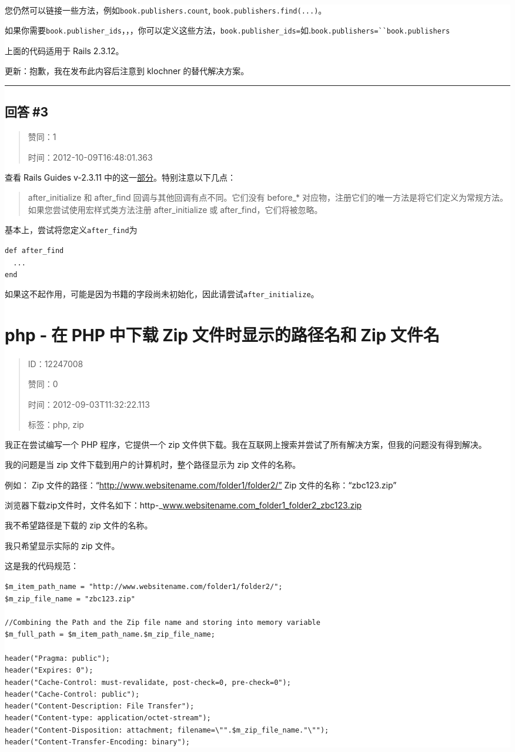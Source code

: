 您仍然可以链接一些方法，例如`book.publishers.count`, `book.publishers.find(...)`。

如果你需要`book.publisher_ids`，，，你可以定义这些方法，`book.publisher_ids=`如.`book.publishers=``book.publishers`

上面的代码适用于 Rails 2.3.12。

更新：抱歉，我在发布此内容后注意到 klochner 的替代解决方案。

* * *

## 回答 #3

> 赞同：1
> 
> 时间：2012-10-09T16:48:01.363

查看 Rails Guides v-2.3.11 中的这一[部分](http://guides.rubyonrails.org/v2.3.11/activerecord_validations_callbacks.html#after-initialize-and-after-find)。特别注意以下几点：

> after_initialize 和 after_find 回调与其他回调有点不同。它们没有 before_* 对应物，注册它们的唯一方法是将它们定义为常规方法。如果您尝试使用宏样式类方法注册 after_initialize 或 after_find，它们将被忽略。

基本上，尝试将您定义`after_find`为

```
def after_find
  ...
end 
```

如果这不起作用，可能是因为书籍的字段尚未初始化，因此请尝试`after_initialize`。

# php - 在 PHP 中下载 Zip 文件时显示的路径名和 Zip 文件名

> ID：12247008
> 
> 赞同：0
> 
> 时间：2012-09-03T11:32:22.113
> 
> 标签：php, zip

我正在尝试编写一个 PHP 程序，它提供一个 zip 文件供下载。我在互联网上搜索并尝试了所有解决方案，但我的问题没有得到解决。

我的问题是当 zip 文件下载到用户的计算机时，整个路径显示为 zip 文件的名称。

例如： Zip 文件的路径：“http://www.websitename.com/folder1/folder2/” Zip 文件的名称：“zbc123.zip”

浏览器下载zip文件时，文件名如下：http-_www.websitename.com_folder1_folder2_zbc123.zip

我不希望路径是下载的 zip 文件的名称。

我只希望显示实际的 zip 文件。

这是我的代码规范：

```
$m_item_path_name = "http://www.websitename.com/folder1/folder2/";
$m_zip_file_name = "zbc123.zip"

//Combining the Path and the Zip file name and storing into memory variable
$m_full_path = $m_item_path_name.$m_zip_file_name;

header("Pragma: public");
header("Expires: 0");
header("Cache-Control: must-revalidate, post-check=0, pre-check=0");
header("Cache-Control: public");
header("Content-Description: File Transfer");
header("Content-type: application/octet-stream");
header("Content-Disposition: attachment; filename=\"".$m_zip_file_name."\"");
header("Content-Transfer-Encoding: binary");
```